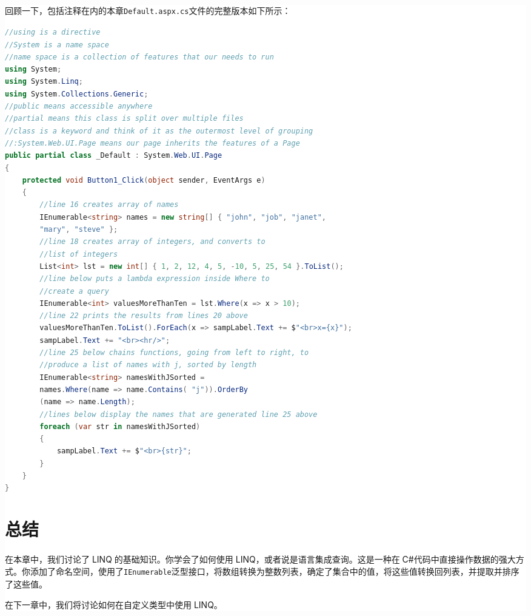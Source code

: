 回顾一下，包括注释在内的本章`Default.aspx.cs`文件的完整版本如下所示：

```cs
//using is a directive
//System is a name space
//name space is a collection of features that our needs to run
using System;
using System.Linq;
using System.Collections.Generic;
//public means accessible anywhere
//partial means this class is split over multiple files
//class is a keyword and think of it as the outermost level of grouping
//:System.Web.UI.Page means our page inherits the features of a Page
public partial class _Default : System.Web.UI.Page
{
    protected void Button1_Click(object sender, EventArgs e)
    {
        //line 16 creates array of names
        IEnumerable<string> names = new string[] { "john", "job", "janet",
        "mary", "steve" };
        //line 18 creates array of integers, and converts to 
        //list of integers
        List<int> lst = new int[] { 1, 2, 12, 4, 5, -10, 5, 25, 54 }.ToList();
        //line below puts a lambda expression inside Where to 
        //create a query
        IEnumerable<int> valuesMoreThanTen = lst.Where(x => x > 10);
        //line 22 prints the results from lines 20 above
        valuesMoreThanTen.ToList().ForEach(x => sampLabel.Text += $"<br>x={x}");
        sampLabel.Text += "<br><hr/>";
        //line 25 below chains functions, going from left to right, to 
        //produce a list of names with j, sorted by length
        IEnumerable<string> namesWithJSorted = 
        names.Where(name => name.Contains( "j")).OrderBy
        (name => name.Length);
        //lines below display the names that are generated line 25 above
        foreach (var str in namesWithJSorted)
        {
            sampLabel.Text += $"<br>{str}";
        }
    }
}
```

# 总结

在本章中，我们讨论了 LINQ 的基础知识。你学会了如何使用 LINQ，或者说是语言集成查询。这是一种在 C#代码中直接操作数据的强大方式。你添加了命名空间，使用了`IEnumerable`泛型接口，将数组转换为整数列表，确定了集合中的值，将这些值转换回列表，并提取并排序了这些值。

在下一章中，我们将讨论如何在自定义类型中使用 LINQ。
